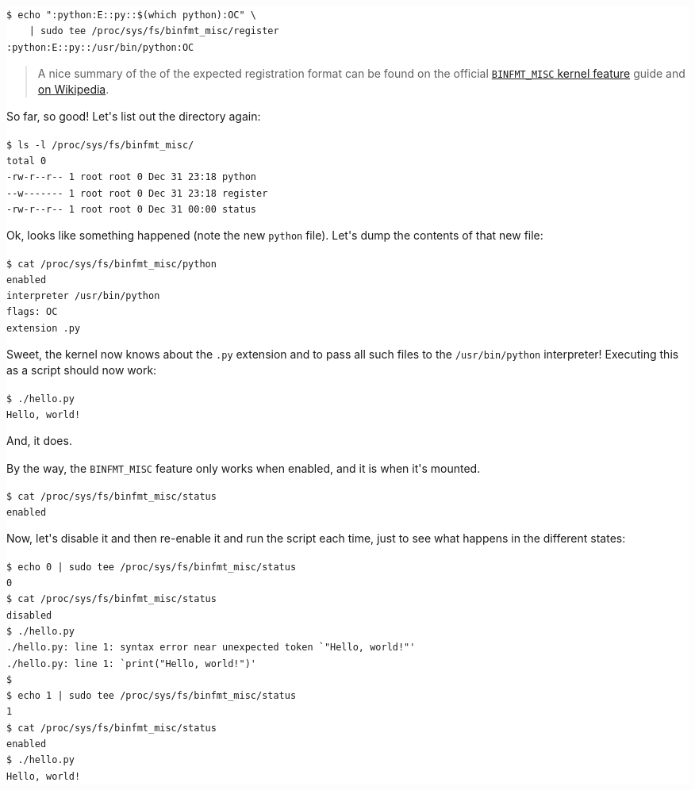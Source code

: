```
$ echo ":python:E::py::$(which python):OC" \
    | sudo tee /proc/sys/fs/binfmt_misc/register
:python:E::py::/usr/bin/python:OC
```

> A nice summary of the of the expected registration format can be found on the official [`BINFMT_MISC` kernel feature] guide and [on Wikipedia].

So far, so good!  Let's list out the directory again:

```
$ ls -l /proc/sys/fs/binfmt_misc/
total 0
-rw-r--r-- 1 root root 0 Dec 31 23:18 python
--w------- 1 root root 0 Dec 31 23:18 register
-rw-r--r-- 1 root root 0 Dec 31 00:00 status
```

Ok, looks like something happened (note the new `python` file). Let's dump the contents of that new file:

```
$ cat /proc/sys/fs/binfmt_misc/python
enabled
interpreter /usr/bin/python
flags: OC
extension .py
```

Sweet, the kernel now knows about the `.py` extension and to pass all such files to the `/usr/bin/python` interpreter!  Executing this as a script should now work:

```
$ ./hello.py
Hello, world!
```

And, it does.

By the way, the `BINFMT_MISC` feature only works when enabled, and it is when it's mounted.

```
$ cat /proc/sys/fs/binfmt_misc/status
enabled
```

Now, let's disable it and then re-enable it and run the script each time, just to see what happens in the different states:

```
$ echo 0 | sudo tee /proc/sys/fs/binfmt_misc/status
0
$ cat /proc/sys/fs/binfmt_misc/status
disabled
$ ./hello.py
./hello.py: line 1: syntax error near unexpected token `"Hello, world!"'
./hello.py: line 1: `print("Hello, world!")'
$
$ echo 1 | sudo tee /proc/sys/fs/binfmt_misc/status
1
$ cat /proc/sys/fs/binfmt_misc/status
enabled
$ ./hello.py
Hello, world!
```


[Jessie Frazelle's awesome blog]: https://blog.jessfraz.com/
[Nerd Sniped by BINFMT_MISC]: https://blog.jessfraz.com/post/nerd-sniped-by-binfmt_misc/
[`BINFMT_MISC` kernel feature]: https://www.kernel.org/doc/html/latest/admin-guide/binfmt-misc.html
[nerd sniping]: https://xkcd.com/356/
[binary formats]: https://en.wikipedia.org/wiki/Binary_code
[Shebang Etymology]: https://en.wikipedia.org/wiki/Shebang_(Unix)#Etymology
[read the source]: https://git.kernel.org/pub/scm/linux/kernel/git/stable/linux.git/tree/fs
[user space]: https://en.wikipedia.org/wiki/User_space
[loader]: https://en.wikipedia.org/wiki/Loader_(computing)
[binary data]: https://en.wikipedia.org/wiki/Binary_file
[magic]: https://en.wikipedia.org/wiki/Magic_Johnson
[`shebang`]: https://en.wikipedia.org/wiki/Shebang_(Unix)
[`0x23 0x21`]: https://git.kernel.org/pub/scm/linux/kernel/git/stable/linux.git/tree/fs/binfmt_script.c#n41
[`gorun`]: https://github.com/erning/gorun
[on Wikipedia]: https://en.wikipedia.org/wiki/Binfmt_misc#Registration
[`file`]: https://www.man7.org/linux/man-pages/man1/file.1.html
[the `exec` family of system calls]: https://www.it.uu.se/education/course/homepage/os/ht21/module-2/exec/
[`systemd`]: https://systemd.io/
[to be loaded at boot]: https://www.man7.org/linux/man-pages/man5/binfmt.d.5.html
[`binfmt` service]: https://www.man7.org/linux/man-pages/man8/systemd-binfmt.service.8.html
[`a.out`]: https://en.wikipedia.org/wiki/A.out
[ELF]: https://en.wikipedia.org/wiki/Executable_and_Linkable_Format
[DWARF]: https://en.wikipedia.org/wiki/DWARF
[`binfmt_aout.c`]: https://git.kernel.org/pub/scm/linux/kernel/git/stable/linux.git/tree/fs/binfmt_aout.c
[the filename of the output of Ken Thompson's PDP-7 assembler]: https://en.wikipedia.org/wiki/A.out#CITEREFRitchie1993
[`binfmt_elf.c`]: https://git.kernel.org/pub/scm/linux/kernel/git/stable/linux.git/tree/fs/binfmt_elf.c
[`binfmt_script.c`]: https://git.kernel.org/pub/scm/linux/kernel/git/stable/linux.git/tree/fs/binfmt_script.c
[`binfmt_misc.c`]: https://git.kernel.org/pub/scm/linux/kernel/git/stable/linux.git/tree/fs/binfmt_misc.c